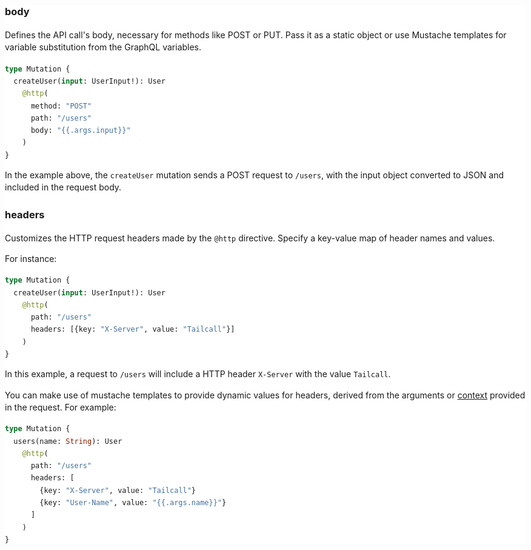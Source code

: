 ### body

Defines the API call's body, necessary for methods like POST or PUT. Pass it as a static object or use Mustache templates for variable substitution from the GraphQL variables.

```graphql showLineNumbers
type Mutation {
  createUser(input: UserInput!): User
    @http(
      method: "POST"
      path: "/users"
      body: "{{.args.input}}"
    )
}
```

In the example above, the `createUser` mutation sends a POST request to `/users`, with the input object converted to JSON and included in the request body.

### headers

Customizes the HTTP request headers made by the `@http` directive. Specify a key-value map of header names and values.

For instance:

```graphql showLineNumbers
type Mutation {
  createUser(input: UserInput!): User
    @http(
      path: "/users"
      headers: [{key: "X-Server", value: "Tailcall"}]
    )
}
```

In this example, a request to `/users` will include a HTTP header `X-Server` with the value `Tailcall`.

You can make use of mustache templates to provide dynamic values for headers, derived from the arguments or [context] provided in the request. For example:

[context]: /docs/guides/context

```graphql showLineNumbers
type Mutation {
  users(name: String): User
    @http(
      path: "/users"
      headers: [
        {key: "X-Server", value: "Tailcall"}
        {key: "User-Name", value: "{{.args.name}}"}
      ]
    )
}
```


[cache-control]: https://developer.mozilla.org/en-US/docs/Web/HTTP/Headers/Cache-Control
[set-cookie]: https://developer.mozilla.org/en-US/docs/Web/HTTP/Headers/set-cookie
[honecomb.io]: https://www.honeycomb.io/